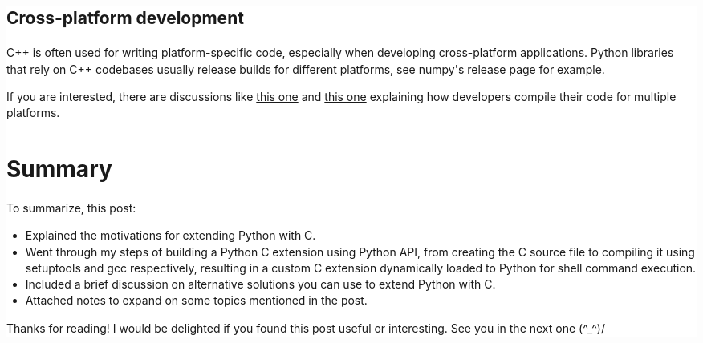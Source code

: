 ## Cross-platform development

C++ is often used for writing platform-specific code, especially when developing cross-platform applications. Python libraries that rely on C++ codebases usually release builds for different platforms, see [numpy's release page](https://pypi.org/project/numpy/#files) for example.

If you are interested, there are discussions like [this one](https://stackoverflow.com/questions/64261360/how-are-pythons-c-and-c-libraries-cross-platform) and [this one](https://stackoverflow.com/questions/8721918/how-do-you-compile-python-c-c-extensions-for-different-os-versions-of-python) explaining how developers compile their code for multiple platforms.


# Summary

To summarize, this post:

- Explained the motivations for extending Python with C.
- Went through my steps of building a Python C extension using Python API, from creating the C source file to compiling it using setuptools and gcc respectively, resulting in a custom C extension dynamically loaded to Python for shell command execution.
- Included a brief discussion on alternative solutions you can use to extend Python with C.
- Attached notes to expand on some topics mentioned in the post.

Thanks for reading! I would be delighted if you found this post useful or interesting. See you in the next one (^_^)/
